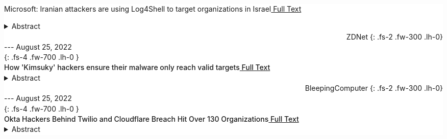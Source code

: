 Microsoft: Iranian attackers are using Log4Shell to target organizations in Israel<a href="https://www.zdnet.com/article/microsoft-iranian-attackers-using-log4shell-to-attack-organizations-in-israel/#ftag=RSSbaffb68?&amp;web_view=true"> Full Text</a>
</p>
<details><summary>Abstract</summary></details>
<div style="text-align: right" markdown="1">
ZDNet
{: .fs-2 .fw-300 .lh-0}
</div>
---
August 25, 2022 <br>
{: .fs-4 .fw-700 .lh-0  }
<p style="font-weight:500; margin:0px" markdown="1">
How 'Kimsuky' hackers ensure their malware only reach valid targets<a href="https://www.bleepingcomputer.com/news/security/how-kimsuky-hackers-ensure-their-malware-only-reach-valid-targets/"> Full Text</a>
</p>
<details><summary>Abstract</summary></details>
<div style="text-align: right" markdown="1">
BleepingComputer
{: .fs-2 .fw-300 .lh-0}
</div>
---
August 25, 2022 <br>
{: .fs-4 .fw-700 .lh-0  }
<p style="font-weight:500; margin:0px" markdown="1">
Okta Hackers Behind Twilio and Cloudflare Breach Hit Over 130 Organizations<a href="https://thehackernews.com/2022/08/okta-hackers-behind-twilio-and.html"> Full Text</a>
</p>
<details>
  <summary>Abstract</summary>
